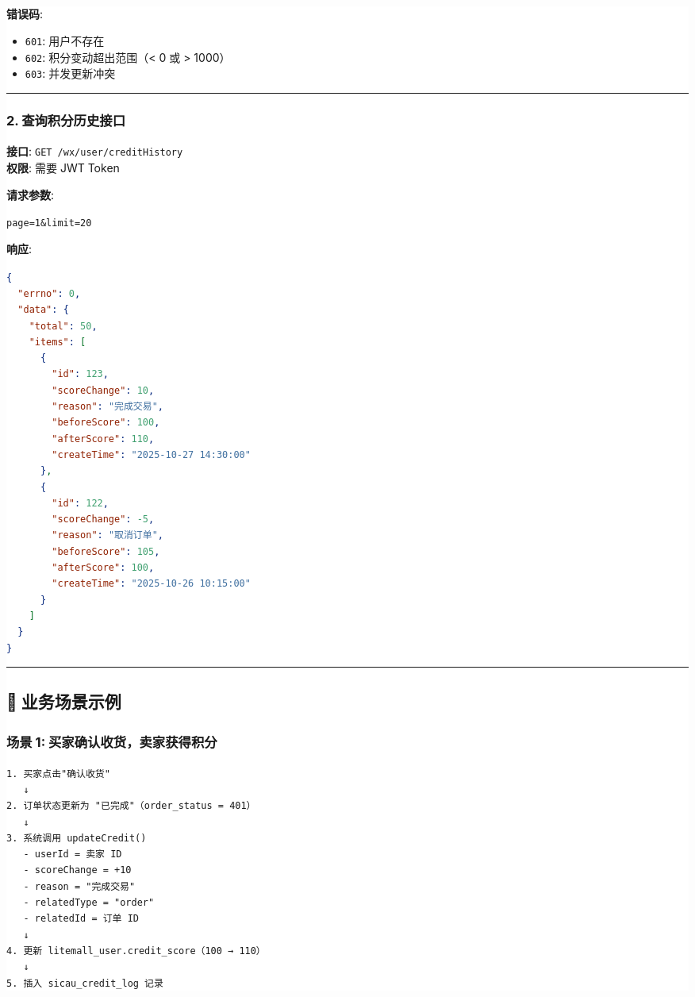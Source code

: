 **错误码**:
- `601`: 用户不存在
- `602`: 积分变动超出范围（< 0 或 > 1000）
- `603`: 并发更新冲突

---

### 2. 查询积分历史接口

**接口**: `GET /wx/user/creditHistory`  
**权限**: 需要 JWT Token  

**请求参数**:
```
page=1&limit=20
```

**响应**:
```json
{
  "errno": 0,
  "data": {
    "total": 50,
    "items": [
      {
        "id": 123,
        "scoreChange": 10,
        "reason": "完成交易",
        "beforeScore": 100,
        "afterScore": 110,
        "createTime": "2025-10-27 14:30:00"
      },
      {
        "id": 122,
        "scoreChange": -5,
        "reason": "取消订单",
        "beforeScore": 105,
        "afterScore": 100,
        "createTime": "2025-10-26 10:15:00"
      }
    ]
  }
}
```

---

## 🎯 业务场景示例

### 场景 1: 买家确认收货，卖家获得积分

```
1. 买家点击"确认收货"
   ↓
2. 订单状态更新为 "已完成"（order_status = 401）
   ↓
3. 系统调用 updateCredit()
   - userId = 卖家 ID
   - scoreChange = +10
   - reason = "完成交易"
   - relatedType = "order"
   - relatedId = 订单 ID
   ↓
4. 更新 litemall_user.credit_score（100 → 110）
   ↓
5. 插入 sicau_credit_log 记录
```